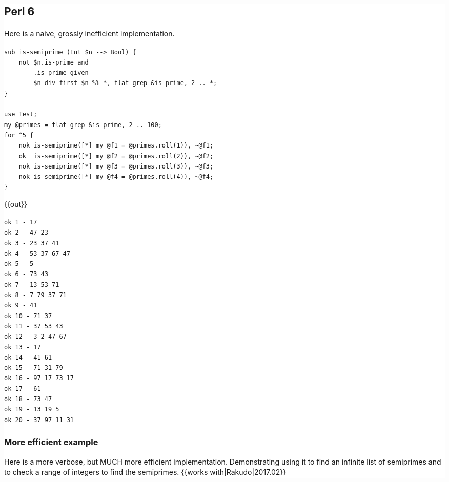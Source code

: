 

## Perl 6

Here is a naive, grossly inefficient implementation.

```perl6
sub is-semiprime (Int $n --> Bool) {
    not $n.is-prime and
        .is-prime given
        $n div first $n %% *, flat grep &is-prime, 2 .. *;
}

use Test;
my @primes = flat grep &is-prime, 2 .. 100;
for ^5 {
    nok is-semiprime([*] my @f1 = @primes.roll(1)), ~@f1;
    ok  is-semiprime([*] my @f2 = @primes.roll(2)), ~@f2;
    nok is-semiprime([*] my @f3 = @primes.roll(3)), ~@f3;
    nok is-semiprime([*] my @f4 = @primes.roll(4)), ~@f4;
}
```

{{out}}

```txt
ok 1 - 17
ok 2 - 47 23
ok 3 - 23 37 41
ok 4 - 53 37 67 47
ok 5 - 5
ok 6 - 73 43
ok 7 - 13 53 71
ok 8 - 7 79 37 71
ok 9 - 41
ok 10 - 71 37
ok 11 - 37 53 43
ok 12 - 3 2 47 67
ok 13 - 17
ok 14 - 41 61
ok 15 - 71 31 79
ok 16 - 97 17 73 17
ok 17 - 61
ok 18 - 73 47
ok 19 - 13 19 5
ok 20 - 37 97 11 31
```



### More efficient example

Here is a more verbose, but MUCH more efficient implementation. Demonstrating using it to find an infinite list of semiprimes and to check a range of integers to find the semiprimes.
{{works with|Rakudo|2017.02}}
